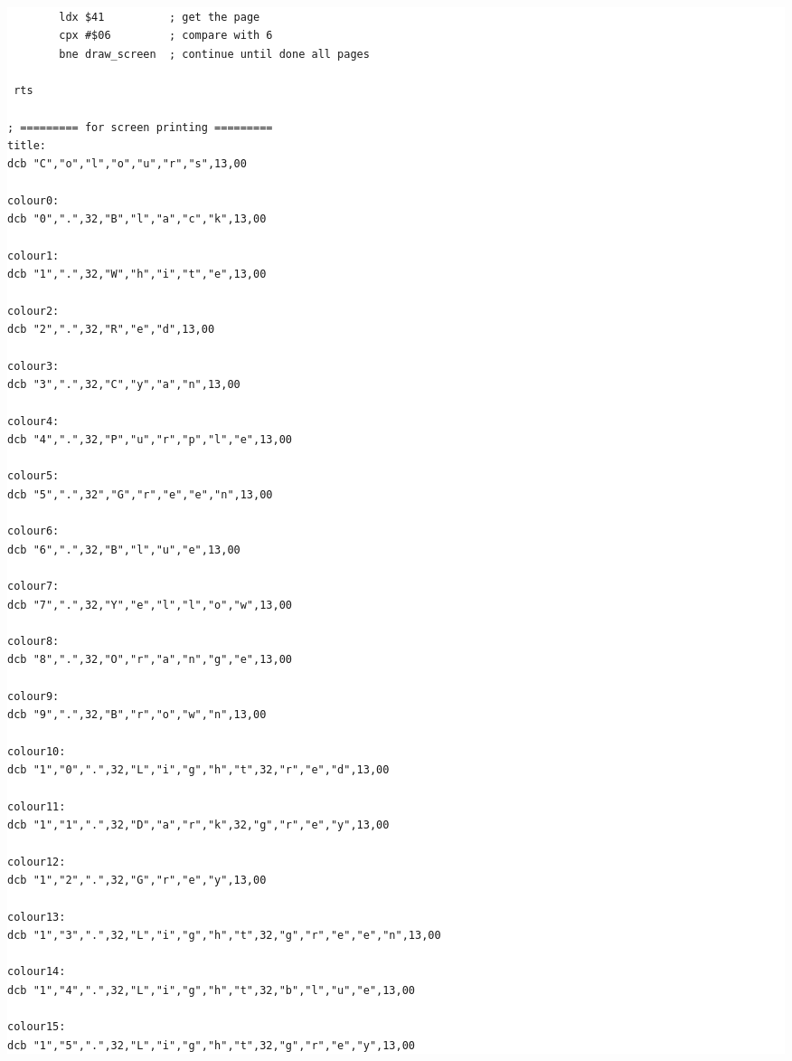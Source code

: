 ```
        ldx $41          ; get the page
        cpx #$06         ; compare with 6
        bne draw_screen  ; continue until done all pages

 rts

; ========= for screen printing =========
title:
dcb "C","o","l","o","u","r","s",13,00

colour0:
dcb "0",".",32,"B","l","a","c","k",13,00

colour1:
dcb "1",".",32,"W","h","i","t","e",13,00

colour2:
dcb "2",".",32,"R","e","d",13,00

colour3:
dcb "3",".",32,"C","y","a","n",13,00

colour4:
dcb "4",".",32,"P","u","r","p","l","e",13,00

colour5:
dcb "5",".",32","G","r","e","e","n",13,00

colour6:
dcb "6",".",32,"B","l","u","e",13,00

colour7:
dcb "7",".",32,"Y","e","l","l","o","w",13,00

colour8:
dcb "8",".",32,"O","r","a","n","g","e",13,00

colour9:
dcb "9",".",32,"B","r","o","w","n",13,00

colour10:
dcb "1","0",".",32,"L","i","g","h","t",32,"r","e","d",13,00

colour11:
dcb "1","1",".",32,"D","a","r","k",32,"g","r","e","y",13,00

colour12:
dcb "1","2",".",32,"G","r","e","y",13,00

colour13:
dcb "1","3",".",32,"L","i","g","h","t",32,"g","r","e","e","n",13,00

colour14:
dcb "1","4",".",32,"L","i","g","h","t",32,"b","l","u","e",13,00

colour15:
dcb "1","5",".",32,"L","i","g","h","t",32,"g","r","e","y",13,00
```
